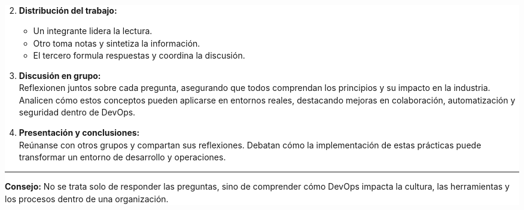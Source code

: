 2. **Distribución del trabajo:**  
   - Un integrante lidera la lectura.  
   - Otro toma notas y sintetiza la información.  
   - El tercero formula respuestas y coordina la discusión.  

3. **Discusión en grupo:**  
   Reflexionen juntos sobre cada pregunta, asegurando que todos comprendan los principios y su impacto en la industria. Analicen cómo estos conceptos pueden aplicarse en entornos reales, destacando mejoras en colaboración, automatización y seguridad dentro de DevOps.  

4. **Presentación y conclusiones:**  
   Reúnanse con otros grupos y compartan sus reflexiones. Debatan cómo la implementación de estas prácticas puede transformar un entorno de desarrollo y operaciones.  

---

**Consejo:** No se trata solo de responder las preguntas, sino de comprender cómo DevOps impacta la cultura, las herramientas y los procesos dentro de una organización.
